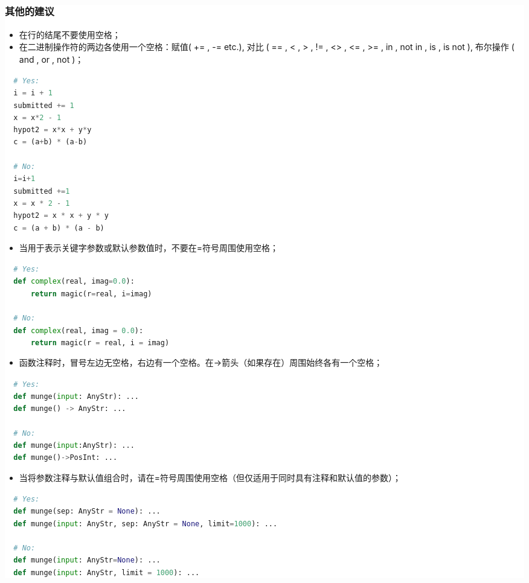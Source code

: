 ### 其他的建议
* 在行的结尾不要使用空格；
* 在二进制操作符的两边各使用一个空格：赋值( += , -= etc.), 对比 ( == , < , > , != , <> , <= , >= , in , not in , is , is not ), 布尔操作 ( and , or , not )；       

```Python
  # Yes:
  i = i + 1
  submitted += 1
  x = x*2 - 1
  hypot2 = x*x + y*y
  c = (a+b) * (a-b)

  # No:
  i=i+1
  submitted +=1
  x = x * 2 - 1
  hypot2 = x * x + y * y
  c = (a + b) * (a - b)
```

* 当用于表示关键字参数或默认参数值时，不要在=符号周围使用空格；

```Python
  # Yes:
  def complex(real, imag=0.0):
      return magic(r=real, i=imag)

  # No:
  def complex(real, imag = 0.0):
      return magic(r = real, i = imag)
```

* 函数注释时，冒号左边无空格，右边有一个空格。在->箭头（如果存在）周围始终各有一个空格；

```Python
  # Yes:
  def munge(input: AnyStr): ...
  def munge() -> AnyStr: ...

  # No:
  def munge(input:AnyStr): ...
  def munge()->PosInt: ...
```

* 当将参数注释与默认值组合时，请在=符号周围使用空格（但仅适用于同时具有注释和默认值的参数）；

```Python
  # Yes:
  def munge(sep: AnyStr = None): ...
  def munge(input: AnyStr, sep: AnyStr = None, limit=1000): ...

  # No:
  def munge(input: AnyStr=None): ...
  def munge(input: AnyStr, limit = 1000): ...
```
